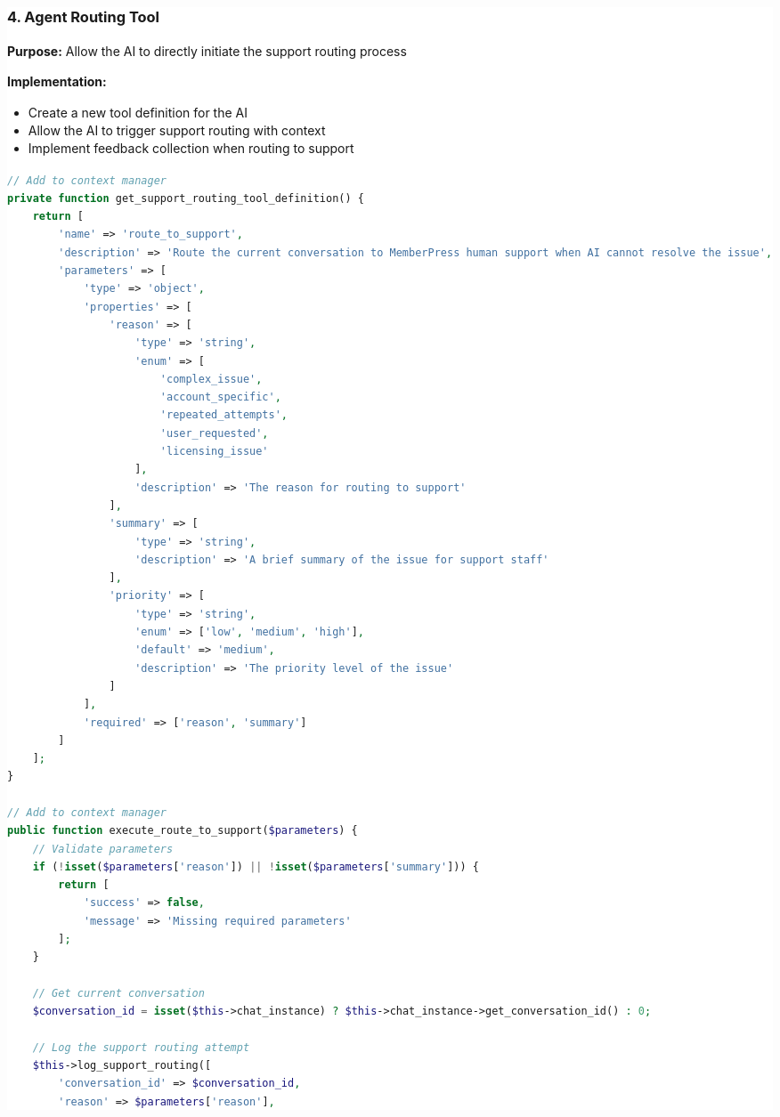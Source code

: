 ### 4. Agent Routing Tool

**Purpose:** Allow the AI to directly initiate the support routing process

**Implementation:**
- Create a new tool definition for the AI
- Allow the AI to trigger support routing with context
- Implement feedback collection when routing to support

```php
// Add to context manager
private function get_support_routing_tool_definition() {
    return [
        'name' => 'route_to_support',
        'description' => 'Route the current conversation to MemberPress human support when AI cannot resolve the issue',
        'parameters' => [
            'type' => 'object',
            'properties' => [
                'reason' => [
                    'type' => 'string',
                    'enum' => [
                        'complex_issue', 
                        'account_specific',
                        'repeated_attempts',
                        'user_requested',
                        'licensing_issue'
                    ],
                    'description' => 'The reason for routing to support'
                ],
                'summary' => [
                    'type' => 'string',
                    'description' => 'A brief summary of the issue for support staff'
                ],
                'priority' => [
                    'type' => 'string',
                    'enum' => ['low', 'medium', 'high'],
                    'default' => 'medium',
                    'description' => 'The priority level of the issue'
                ]
            ],
            'required' => ['reason', 'summary']
        ]
    ];
}

// Add to context manager
public function execute_route_to_support($parameters) {
    // Validate parameters
    if (!isset($parameters['reason']) || !isset($parameters['summary'])) {
        return [
            'success' => false,
            'message' => 'Missing required parameters'
        ];
    }
    
    // Get current conversation
    $conversation_id = isset($this->chat_instance) ? $this->chat_instance->get_conversation_id() : 0;
    
    // Log the support routing attempt
    $this->log_support_routing([
        'conversation_id' => $conversation_id,
        'reason' => $parameters['reason'],
```
